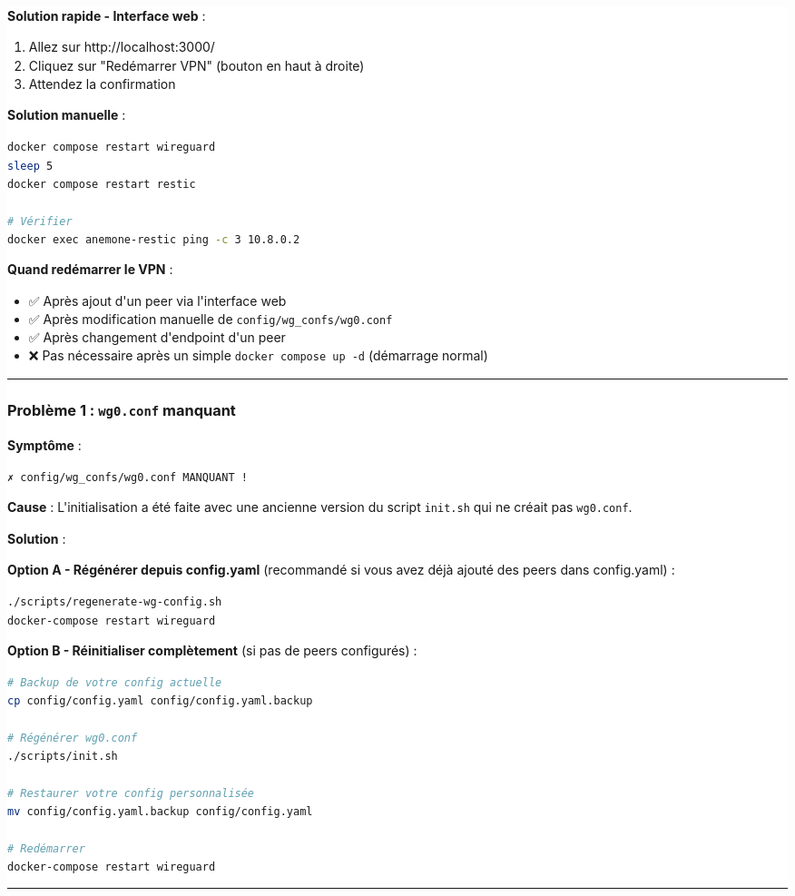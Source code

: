 **Solution rapide - Interface web** :
1. Allez sur http://localhost:3000/
2. Cliquez sur "Redémarrer VPN" (bouton en haut à droite)
3. Attendez la confirmation

**Solution manuelle** :
```bash
docker compose restart wireguard
sleep 5
docker compose restart restic

# Vérifier
docker exec anemone-restic ping -c 3 10.8.0.2
```

**Quand redémarrer le VPN** :
- ✅ Après ajout d'un peer via l'interface web
- ✅ Après modification manuelle de `config/wg_confs/wg0.conf`
- ✅ Après changement d'endpoint d'un peer
- ❌ Pas nécessaire après un simple `docker compose up -d` (démarrage normal)

---

### Problème 1 : `wg0.conf` manquant

**Symptôme** :
```
✗ config/wg_confs/wg0.conf MANQUANT !
```

**Cause** : L'initialisation a été faite avec une ancienne version du script `init.sh` qui ne créait pas `wg0.conf`.

**Solution** :

**Option A - Régénérer depuis config.yaml** (recommandé si vous avez déjà ajouté des peers dans config.yaml) :
```bash
./scripts/regenerate-wg-config.sh
docker-compose restart wireguard
```

**Option B - Réinitialiser complètement** (si pas de peers configurés) :
```bash
# Backup de votre config actuelle
cp config/config.yaml config/config.yaml.backup

# Régénérer wg0.conf
./scripts/init.sh

# Restaurer votre config personnalisée
mv config/config.yaml.backup config/config.yaml

# Redémarrer
docker-compose restart wireguard
```

---